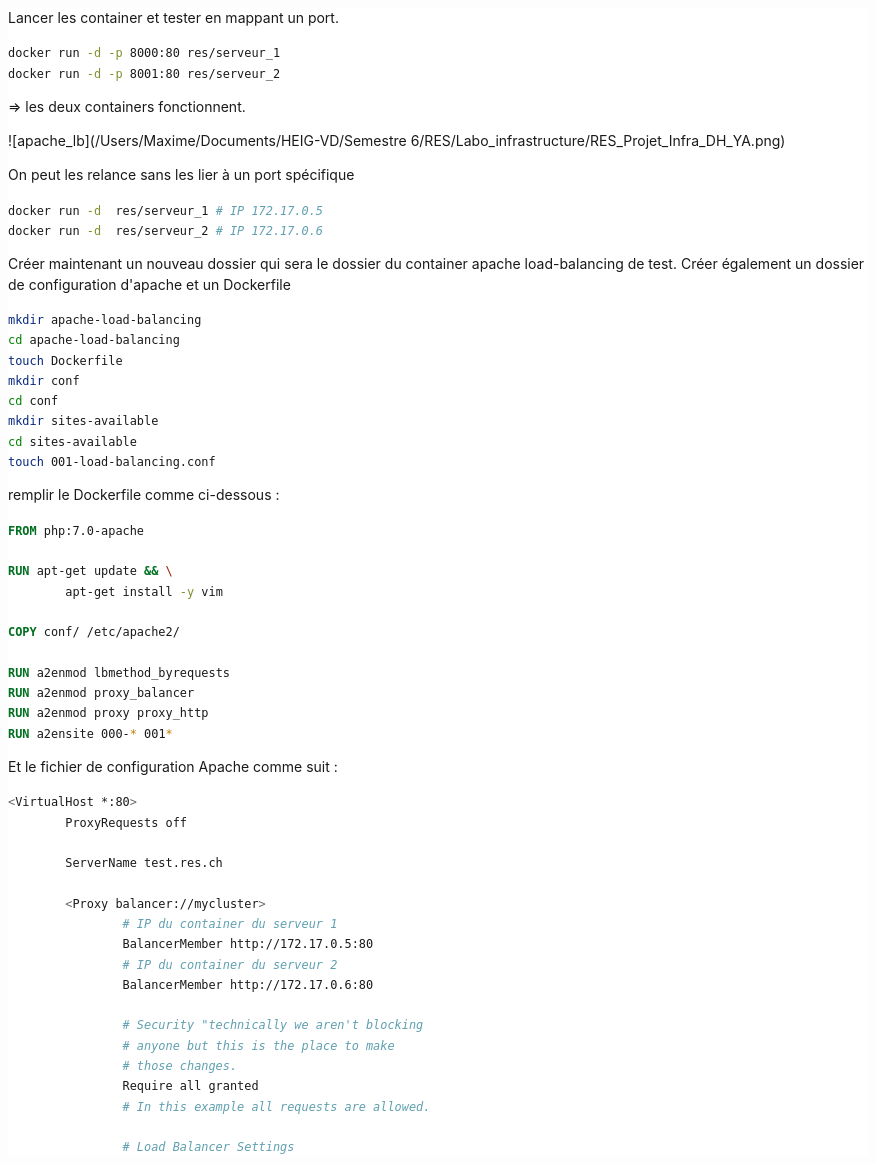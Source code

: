 Lancer les container et tester en mappant un port.

```bash
docker run -d -p 8000:80 res/serveur_1
docker run -d -p 8001:80 res/serveur_2
```

=> les deux containers fonctionnent.

![apache_lb](/Users/Maxime/Documents/HEIG-VD/Semestre 6/RES/Labo_infrastructure/RES_Projet_Infra_DH_YA.png)

On peut les relance sans les lier à un port spécifique

```bash
docker run -d  res/serveur_1 # IP 172.17.0.5
docker run -d  res/serveur_2 # IP 172.17.0.6

```

Créer maintenant un nouveau dossier qui sera le dossier du container apache load-balancing de test. Créer également un dossier de configuration d'apache et un Dockerfile

```bash
mkdir apache-load-balancing
cd apache-load-balancing
touch Dockerfile
mkdir conf
cd conf
mkdir sites-available
cd sites-available
touch 001-load-balancing.conf
```

remplir le Dockerfile comme ci-dessous :

```dockerfile
FROM php:7.0-apache

RUN apt-get update && \
        apt-get install -y vim

COPY conf/ /etc/apache2/

RUN a2enmod lbmethod_byrequests
RUN a2enmod proxy_balancer
RUN a2enmod proxy proxy_http
RUN a2ensite 000-* 001*
```

Et le fichier de configuration Apache comme suit :

```bash
<VirtualHost *:80>
        ProxyRequests off

        ServerName test.res.ch

        <Proxy balancer://mycluster>
                # IP du container du serveur 1
                BalancerMember http://172.17.0.5:80
                # IP du container du serveur 2
                BalancerMember http://172.17.0.6:80

                # Security "technically we aren't blocking
                # anyone but this is the place to make
                # those changes.
                Require all granted
                # In this example all requests are allowed.

                # Load Balancer Settings
```